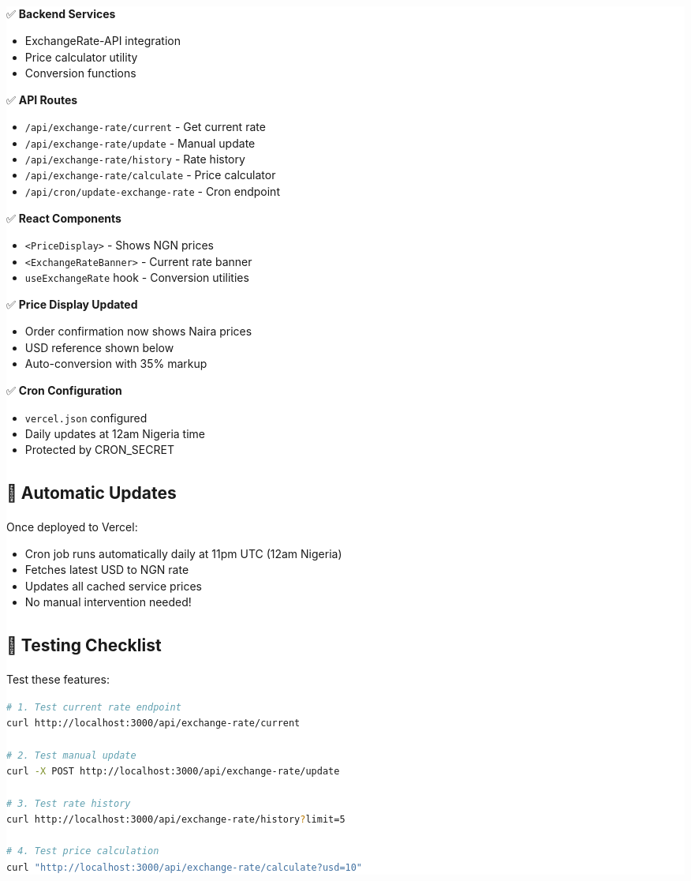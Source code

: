 ✅ **Backend Services**

- ExchangeRate-API integration
- Price calculator utility
- Conversion functions

✅ **API Routes**

- `/api/exchange-rate/current` - Get current rate
- `/api/exchange-rate/update` - Manual update
- `/api/exchange-rate/history` - Rate history
- `/api/exchange-rate/calculate` - Price calculator
- `/api/cron/update-exchange-rate` - Cron endpoint

✅ **React Components**

- `<PriceDisplay>` - Shows NGN prices
- `<ExchangeRateBanner>` - Current rate banner
- `useExchangeRate` hook - Conversion utilities

✅ **Price Display Updated**

- Order confirmation now shows Naira prices
- USD reference shown below
- Auto-conversion with 35% markup

✅ **Cron Configuration**

- `vercel.json` configured
- Daily updates at 12am Nigeria time
- Protected by CRON_SECRET

## 🔄 Automatic Updates

Once deployed to Vercel:

- Cron job runs automatically daily at 11pm UTC (12am Nigeria)
- Fetches latest USD to NGN rate
- Updates all cached service prices
- No manual intervention needed!

## 🧪 Testing Checklist

Test these features:

```bash
# 1. Test current rate endpoint
curl http://localhost:3000/api/exchange-rate/current

# 2. Test manual update
curl -X POST http://localhost:3000/api/exchange-rate/update

# 3. Test rate history
curl http://localhost:3000/api/exchange-rate/history?limit=5

# 4. Test price calculation
curl "http://localhost:3000/api/exchange-rate/calculate?usd=10"
```

